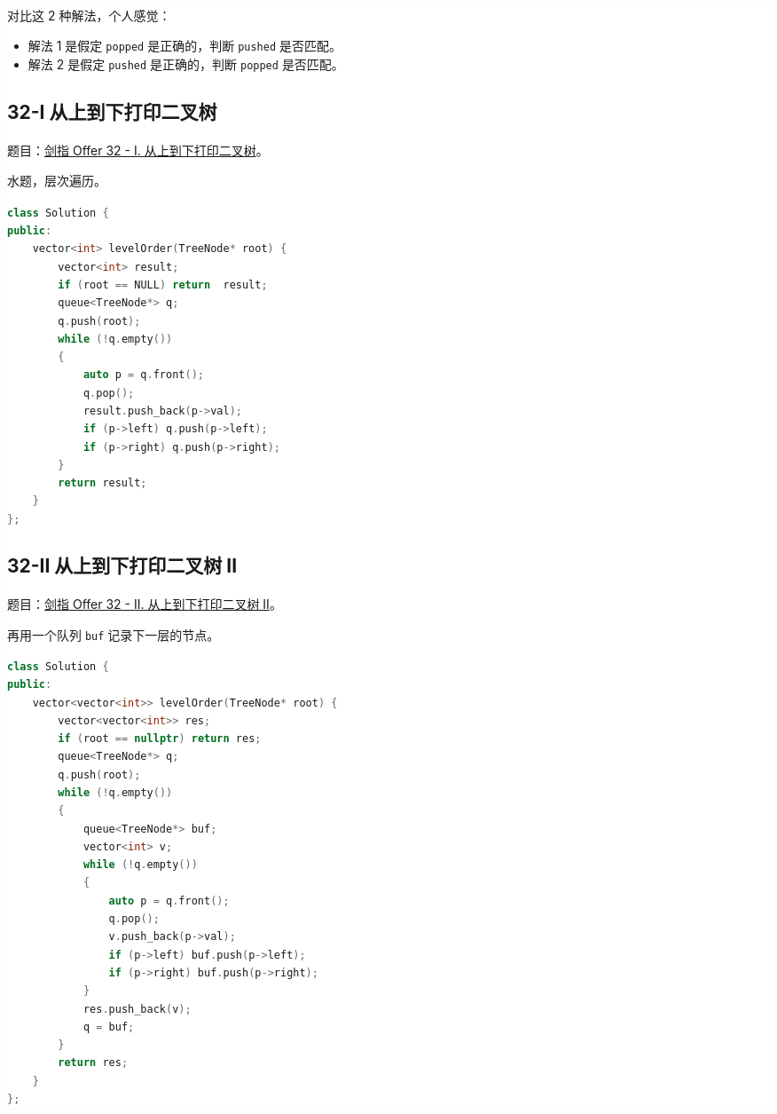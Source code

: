 对比这 2 种解法，个人感觉：

+ 解法 1 是假定 `popped` 是正确的，判断 `pushed` 是否匹配。
+ 解法 2 是假定 `pushed` 是正确的，判断 `popped` 是否匹配。

## 32-I 从上到下打印二叉树

题目：[剑指 Offer 32 - I. 从上到下打印二叉树](https://leetcode-cn.com/problems/cong-shang-dao-xia-da-yin-er-cha-shu-lcof/)。

水题，层次遍历。

```cpp
class Solution {
public:
    vector<int> levelOrder(TreeNode* root) {
        vector<int> result;
        if (root == NULL) return  result;
        queue<TreeNode*> q;
        q.push(root);
        while (!q.empty())
        {
            auto p = q.front();
            q.pop();
            result.push_back(p->val);
            if (p->left) q.push(p->left);
            if (p->right) q.push(p->right);
        }
        return result;
    }
};
```

## 32-II 从上到下打印二叉树 II

题目：[剑指 Offer 32 - II. 从上到下打印二叉树 II](https://leetcode-cn.com/problems/cong-shang-dao-xia-da-yin-er-cha-shu-ii-lcof/)。

 再用一个队列 `buf` 记录下一层的节点。

```cpp
class Solution {
public:
    vector<vector<int>> levelOrder(TreeNode* root) {
        vector<vector<int>> res;
        if (root == nullptr) return res;
        queue<TreeNode*> q;
        q.push(root);
        while (!q.empty())
        {
            queue<TreeNode*> buf;
            vector<int> v;
            while (!q.empty())
            {
                auto p = q.front();
                q.pop();
                v.push_back(p->val);
                if (p->left) buf.push(p->left);
                if (p->right) buf.push(p->right);
            }
            res.push_back(v);
            q = buf;
        }
        return res;
    }
};
```